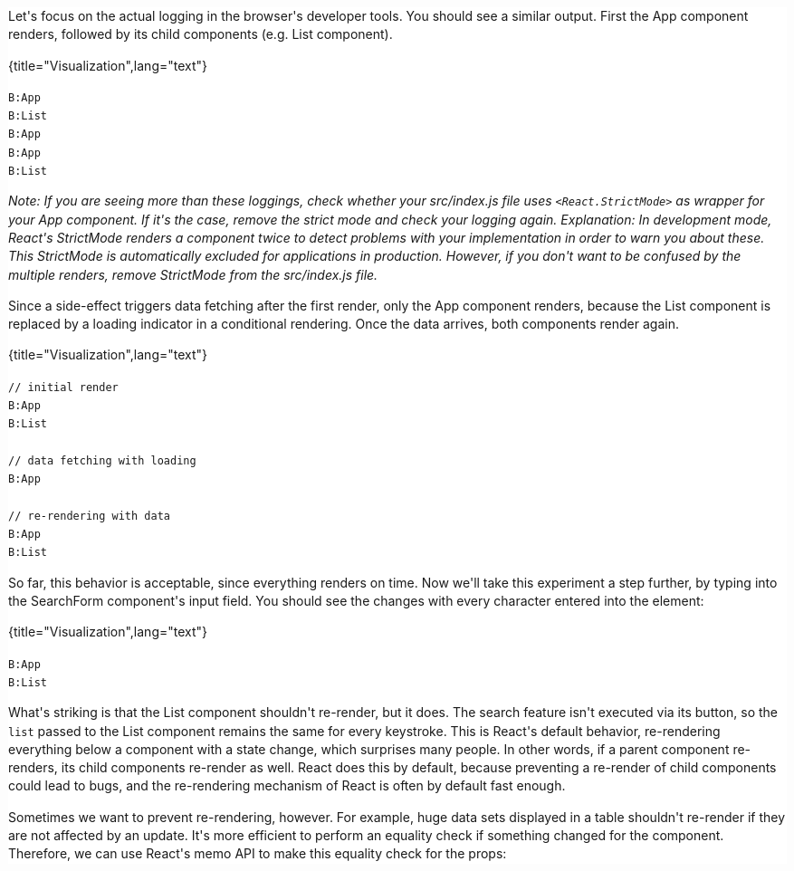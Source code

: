 Let's focus on the actual logging in the browser's developer tools. You should see a similar output. First the App component renders, followed by its child components (e.g. List component).

{title="Visualization",lang="text"}
~~~~~~~
B:App
B:List
B:App
B:App
B:List
~~~~~~~

*Note: If you are seeing more than these loggings, check whether your *src/index.js* file uses `<React.StrictMode>` as wrapper for your App component. If it's the case, remove the strict mode and check your logging again. Explanation: In development mode, React's StrictMode renders a component twice to detect problems with your implementation in order to warn you about these. This StrictMode is automatically excluded for applications in production. However, if you don't want to be confused by the multiple renders, remove StrictMode from the *src/index.js* file.*

Since a side-effect triggers data fetching after the first render, only the App component renders, because the List component is replaced by a loading indicator in a conditional rendering. Once the data arrives, both components render again.

{title="Visualization",lang="text"}
~~~~~~~
// initial render
B:App
B:List

// data fetching with loading
B:App

// re-rendering with data
B:App
B:List
~~~~~~~

So far, this behavior is acceptable, since everything renders on time. Now we'll take this experiment a step further, by typing into the SearchForm component's input field. You should see the changes with every character entered into the element:

{title="Visualization",lang="text"}
~~~~~~~
B:App
B:List
~~~~~~~

What's striking is that the List component shouldn't re-render, but it does. The search feature isn't executed via its button, so the `list` passed to the List component remains the same for every keystroke. This is React's default behavior, re-rendering everything below a component with a state change, which surprises many people. In other words, if a parent component re-renders, its child components re-render as well. React does this by default, because preventing a re-render of child components could lead to bugs, and the re-rendering mechanism of React is often by default fast enough.

Sometimes we want to prevent re-rendering, however. For example, huge data sets displayed in a table shouldn't re-render if they are not affected by an update. It's more efficient to perform an equality check if something changed for the component. Therefore, we can use React's memo API to make this equality check for the props:
